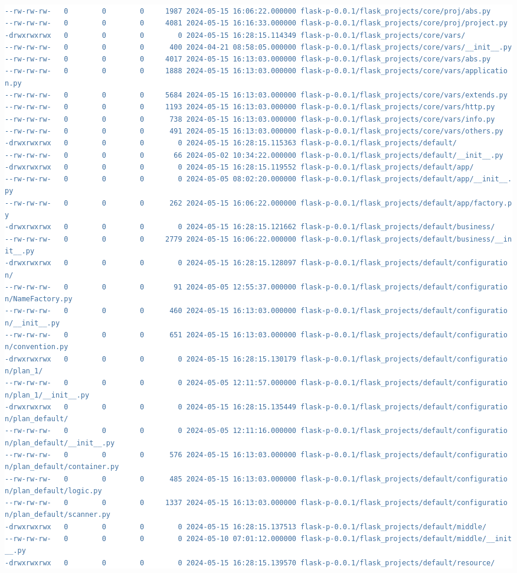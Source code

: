 ```diff
--rw-rw-rw-   0        0        0     1987 2024-05-15 16:06:22.000000 flask-p-0.0.1/flask_projects/core/proj/abs.py
--rw-rw-rw-   0        0        0     4081 2024-05-15 16:16:33.000000 flask-p-0.0.1/flask_projects/core/proj/project.py
-drwxrwxrwx   0        0        0        0 2024-05-15 16:28:15.114349 flask-p-0.0.1/flask_projects/core/vars/
--rw-rw-rw-   0        0        0      400 2024-04-21 08:58:05.000000 flask-p-0.0.1/flask_projects/core/vars/__init__.py
--rw-rw-rw-   0        0        0     4017 2024-05-15 16:13:03.000000 flask-p-0.0.1/flask_projects/core/vars/abs.py
--rw-rw-rw-   0        0        0     1888 2024-05-15 16:13:03.000000 flask-p-0.0.1/flask_projects/core/vars/application.py
--rw-rw-rw-   0        0        0     5684 2024-05-15 16:13:03.000000 flask-p-0.0.1/flask_projects/core/vars/extends.py
--rw-rw-rw-   0        0        0     1193 2024-05-15 16:13:03.000000 flask-p-0.0.1/flask_projects/core/vars/http.py
--rw-rw-rw-   0        0        0      738 2024-05-15 16:13:03.000000 flask-p-0.0.1/flask_projects/core/vars/info.py
--rw-rw-rw-   0        0        0      491 2024-05-15 16:13:03.000000 flask-p-0.0.1/flask_projects/core/vars/others.py
-drwxrwxrwx   0        0        0        0 2024-05-15 16:28:15.115363 flask-p-0.0.1/flask_projects/default/
--rw-rw-rw-   0        0        0       66 2024-05-02 10:34:22.000000 flask-p-0.0.1/flask_projects/default/__init__.py
-drwxrwxrwx   0        0        0        0 2024-05-15 16:28:15.119552 flask-p-0.0.1/flask_projects/default/app/
--rw-rw-rw-   0        0        0        0 2024-05-05 08:02:20.000000 flask-p-0.0.1/flask_projects/default/app/__init__.py
--rw-rw-rw-   0        0        0      262 2024-05-15 16:06:22.000000 flask-p-0.0.1/flask_projects/default/app/factory.py
-drwxrwxrwx   0        0        0        0 2024-05-15 16:28:15.121662 flask-p-0.0.1/flask_projects/default/business/
--rw-rw-rw-   0        0        0     2779 2024-05-15 16:06:22.000000 flask-p-0.0.1/flask_projects/default/business/__init__.py
-drwxrwxrwx   0        0        0        0 2024-05-15 16:28:15.128097 flask-p-0.0.1/flask_projects/default/configuration/
--rw-rw-rw-   0        0        0       91 2024-05-05 12:55:37.000000 flask-p-0.0.1/flask_projects/default/configuration/NameFactory.py
--rw-rw-rw-   0        0        0      460 2024-05-15 16:13:03.000000 flask-p-0.0.1/flask_projects/default/configuration/__init__.py
--rw-rw-rw-   0        0        0      651 2024-05-15 16:13:03.000000 flask-p-0.0.1/flask_projects/default/configuration/convention.py
-drwxrwxrwx   0        0        0        0 2024-05-15 16:28:15.130179 flask-p-0.0.1/flask_projects/default/configuration/plan_1/
--rw-rw-rw-   0        0        0        0 2024-05-05 12:11:57.000000 flask-p-0.0.1/flask_projects/default/configuration/plan_1/__init__.py
-drwxrwxrwx   0        0        0        0 2024-05-15 16:28:15.135449 flask-p-0.0.1/flask_projects/default/configuration/plan_default/
--rw-rw-rw-   0        0        0        0 2024-05-05 12:11:16.000000 flask-p-0.0.1/flask_projects/default/configuration/plan_default/__init__.py
--rw-rw-rw-   0        0        0      576 2024-05-15 16:13:03.000000 flask-p-0.0.1/flask_projects/default/configuration/plan_default/container.py
--rw-rw-rw-   0        0        0      485 2024-05-15 16:13:03.000000 flask-p-0.0.1/flask_projects/default/configuration/plan_default/logic.py
--rw-rw-rw-   0        0        0     1337 2024-05-15 16:13:03.000000 flask-p-0.0.1/flask_projects/default/configuration/plan_default/scanner.py
-drwxrwxrwx   0        0        0        0 2024-05-15 16:28:15.137513 flask-p-0.0.1/flask_projects/default/middle/
--rw-rw-rw-   0        0        0        0 2024-05-10 07:01:12.000000 flask-p-0.0.1/flask_projects/default/middle/__init__.py
-drwxrwxrwx   0        0        0        0 2024-05-15 16:28:15.139570 flask-p-0.0.1/flask_projects/default/resource/
```